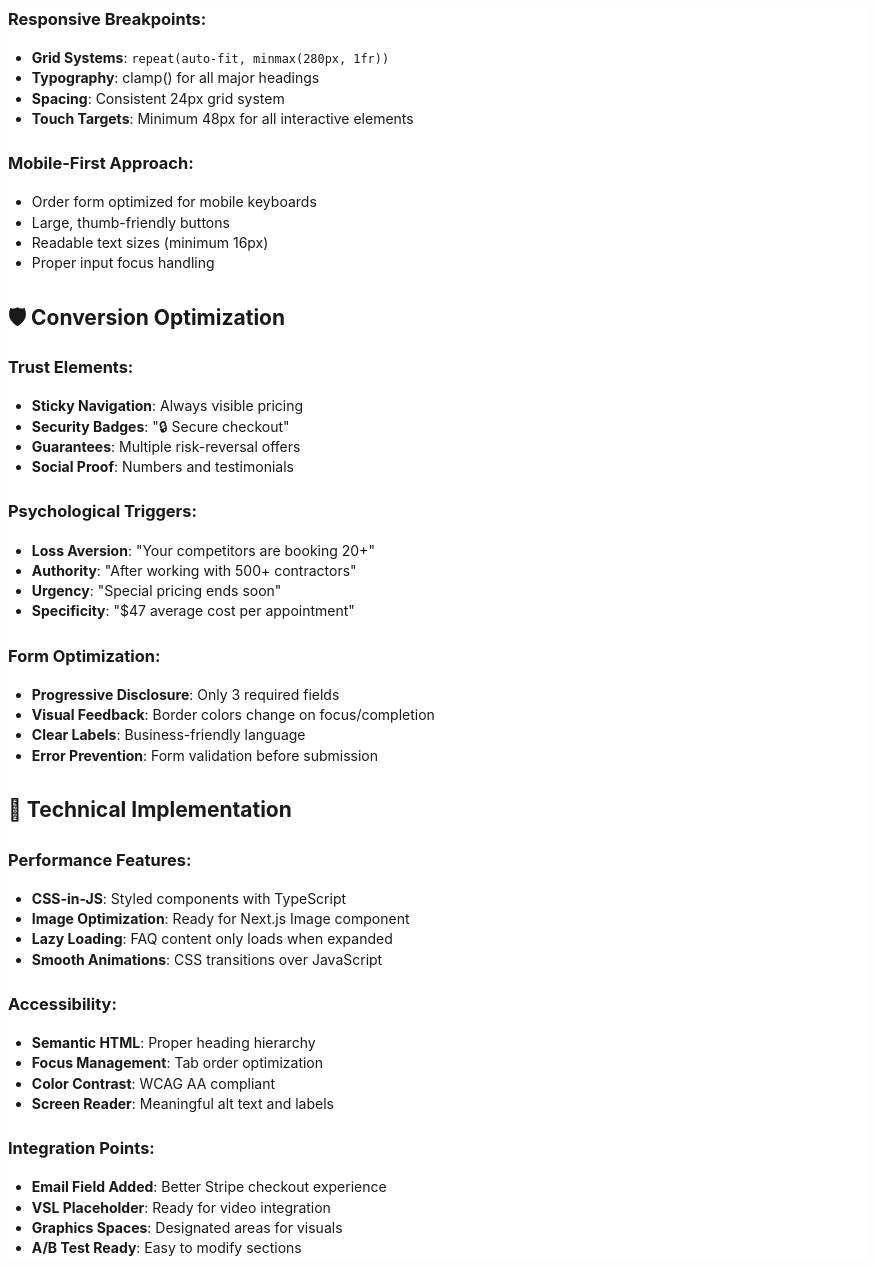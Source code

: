 ### Responsive Breakpoints:
- **Grid Systems**: `repeat(auto-fit, minmax(280px, 1fr))`
- **Typography**: clamp() for all major headings
- **Spacing**: Consistent 24px grid system
- **Touch Targets**: Minimum 48px for all interactive elements

### Mobile-First Approach:
- Order form optimized for mobile keyboards
- Large, thumb-friendly buttons
- Readable text sizes (minimum 16px)
- Proper input focus handling

## 🛡️ Conversion Optimization

### Trust Elements:
- **Sticky Navigation**: Always visible pricing
- **Security Badges**: "🔒 Secure checkout"
- **Guarantees**: Multiple risk-reversal offers
- **Social Proof**: Numbers and testimonials

### Psychological Triggers:
- **Loss Aversion**: "Your competitors are booking 20+"
- **Authority**: "After working with 500+ contractors"
- **Urgency**: "Special pricing ends soon"
- **Specificity**: "$47 average cost per appointment"

### Form Optimization:
- **Progressive Disclosure**: Only 3 required fields
- **Visual Feedback**: Border colors change on focus/completion
- **Clear Labels**: Business-friendly language
- **Error Prevention**: Form validation before submission

## 🔧 Technical Implementation

### Performance Features:
- **CSS-in-JS**: Styled components with TypeScript
- **Image Optimization**: Ready for Next.js Image component
- **Lazy Loading**: FAQ content only loads when expanded
- **Smooth Animations**: CSS transitions over JavaScript

### Accessibility:
- **Semantic HTML**: Proper heading hierarchy
- **Focus Management**: Tab order optimization
- **Color Contrast**: WCAG AA compliant
- **Screen Reader**: Meaningful alt text and labels

### Integration Points:
- **Email Field Added**: Better Stripe checkout experience
- **VSL Placeholder**: Ready for video integration
- **Graphics Spaces**: Designated areas for visuals
- **A/B Test Ready**: Easy to modify sections
